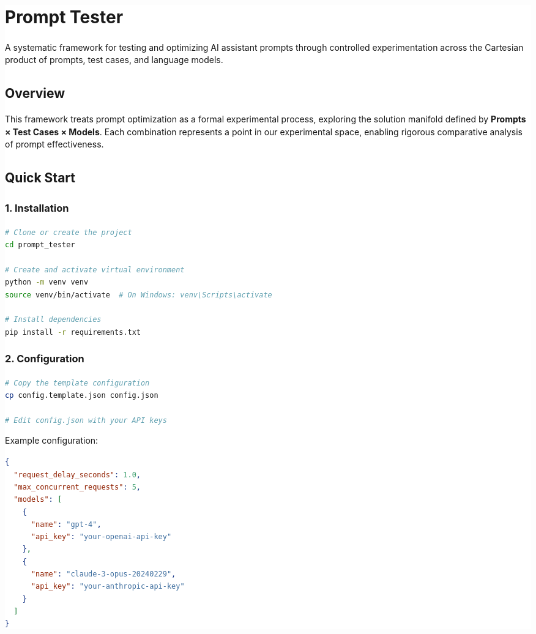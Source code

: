 # Prompt Tester

A systematic framework for testing and optimizing AI assistant prompts through controlled experimentation across the Cartesian product of prompts, test cases, and language models.

## Overview

This framework treats prompt optimization as a formal experimental process, exploring the solution manifold defined by **Prompts × Test Cases × Models**. Each combination represents a point in our experimental space, enabling rigorous comparative analysis of prompt effectiveness.

## Quick Start

### 1. Installation

```bash
# Clone or create the project
cd prompt_tester

# Create and activate virtual environment
python -m venv venv
source venv/bin/activate  # On Windows: venv\Scripts\activate

# Install dependencies
pip install -r requirements.txt
```

### 2. Configuration

```bash
# Copy the template configuration
cp config.template.json config.json

# Edit config.json with your API keys
```

Example configuration:
```json
{
  "request_delay_seconds": 1.0,
  "max_concurrent_requests": 5,
  "models": [
    {
      "name": "gpt-4",
      "api_key": "your-openai-api-key"
    },
    {
      "name": "claude-3-opus-20240229", 
      "api_key": "your-anthropic-api-key"
    }
  ]
}
```
